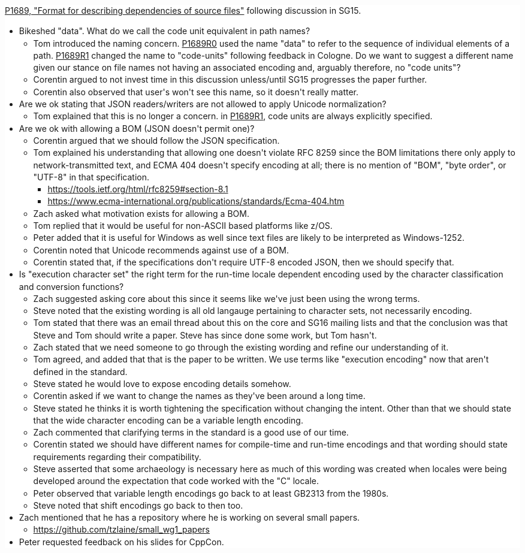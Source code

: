   [P1689, "Format for describing dependencies of source files"](https://wg21.link/p1689) following discussion in SG15.
  - Bikeshed "data". What do we call the code unit equivalent in path names?
    - Tom introduced the naming concern.  [P1689R0](https://wg21.link/p1689r0) used the name "data" to refer to the
      sequence of individual elements of a path.  [P1689R1](https://wg21.link/p1689r1) changed the name to "code-units"
      following feedback in Cologne.  Do we want to suggest a different name given our stance on file names not having
      an associated encoding and, arguably therefore, no "code units"?
    - Corentin argued to not invest time in this discussion unless/until SG15 progresses the paper further.
    - Corentin also observed that user's won't see this name, so it doesn't really matter.
  - Are we ok stating that JSON readers/writers are not allowed to apply Unicode normalization?
    - Tom explained that this is no longer a concern.  in [P1689R1](https://wg21.link/p1689r1), code units are always
      explicitly specified.
  - Are we ok with allowing a BOM (JSON doesn't permit one)?
    - Corentin argued that we should follow the JSON specification.
    - Tom explained his understanding that allowing one doesn't violate RFC 8259 since the BOM limitations there only
      apply to network-transmitted text, and ECMA 404 doesn't specify encoding at all; there is no mention of "BOM",
      "byte order", or "UTF-8" in that specification.
      - https://tools.ietf.org/html/rfc8259#section-8.1
      - https://www.ecma-international.org/publications/standards/Ecma-404.htm
    - Zach asked what motivation exists for allowing a BOM.
    - Tom replied that it would be useful for non-ASCII based platforms like z/OS.
    - Peter added that it is useful for Windows as well since text files are likely to be interpreted as Windows-1252.
    - Corentin noted that Unicode recommends against use of a BOM.
    - Corentin stated that, if the specifications don't require UTF-8 encoded JSON, then we should specify that.
- Is "execution character set" the right term for the run-time locale dependent encoding used by the character
  classification and conversion functions?
  - Zach suggested asking core about this since it seems like we've just been using the wrong terms.
  - Steve noted that the existing wording is all old langauge pertaining to character sets, not necessarily encoding.
  - Tom stated that there was an email thread about this on the core and SG16 mailing lists and that the conclusion
    was that Steve and Tom should write a paper.  Steve has since done some work, but Tom hasn't.
  - Zach stated that we need someone to go through the existing wording and refine our understanding of it.
  - Tom agreed, and added that that is the paper to be written.  We use terms like "execution encoding" now that
    aren't defined in the standard.
  - Steve stated he would love to expose encoding details somehow.
  - Corentin asked if we want to change the names as they've been around a long time.
  - Steve stated he thinks it is worth tightening the specification without changing the intent.  Other than that
    we should state that the wide character encoding can be a variable length encoding.
  - Zach commented that clarifying terms in the standard is a good use of our time.
  - Corentin stated we should have different names for compile-time and run-time encodings and that wording should
    state requirements regarding their compatibility.
  - Steve asserted that some archaeology is necessary here as much of this wording was created when locales were
    being developed around the expectation that code worked with the "C" locale.
  - Peter observed that variable length encodings go back to at least GB2313 from the 1980s.
  - Steve noted that shift encodings go back to then too.
- Zach mentioned that he has a repository where he is working on several small papers.
  - https://github.com/tzlaine/small_wg1_papers
- Peter requested feedback on his slides for CppCon.